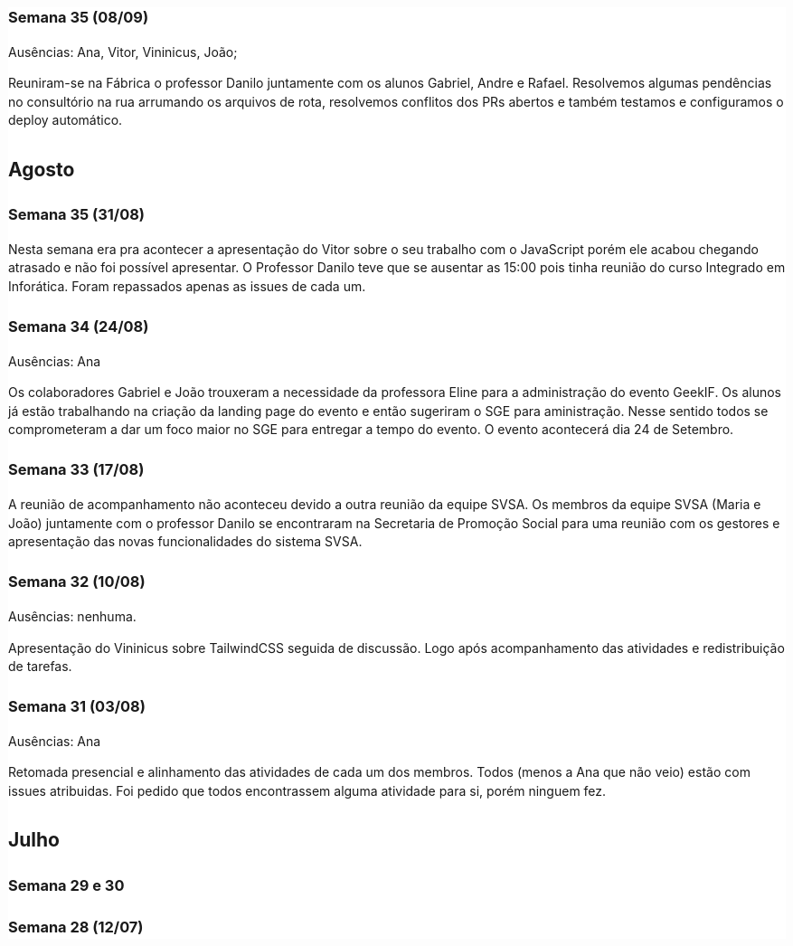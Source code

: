 ### Semana 35 (08/09)

Ausências: Ana, Vitor, Vininicus, João;

Reuniram-se na Fábrica o professor Danilo juntamente com os alunos Gabriel, Andre e Rafael. Resolvemos algumas pendências no consultório na rua arrumando os arquivos de rota, resolvemos conflitos dos PRs abertos e também testamos e configuramos o deploy automático.

## Agosto

### Semana 35 (31/08)

Nesta semana era pra acontecer a apresentação do Vitor sobre o seu trabalho com o JavaScript porém ele acabou chegando atrasado e não foi possível apresentar. O Professor Danilo teve que se ausentar as 15:00 pois tinha reunião do curso Integrado em Inforática. Foram repassados apenas as issues de cada um.

### Semana 34 (24/08)

Ausências: Ana

Os colaboradores Gabriel e João trouxeram a necessidade da professora Eline para a administração do evento GeekIF. Os alunos já estão trabalhando na criação da landing page do evento e então sugeriram o SGE para aministração. Nesse sentido todos se comprometeram a dar um foco maior no SGE para entregar a tempo do evento. O evento acontecerá dia 24 de Setembro.

### Semana 33 (17/08)

A reunião de acompanhamento não aconteceu devido a outra reunião da equipe SVSA. Os membros da equipe SVSA (Maria e João) juntamente com o professor Danilo se encontraram na Secretaria de Promoção Social para uma reunião com os gestores e apresentação das novas funcionalidades do sistema SVSA.

### Semana 32 (10/08)

Ausências: nenhuma.

Apresentação do Vininicus sobre TailwindCSS seguida de discussão. Logo após acompanhamento das atividades e redistribuição de tarefas.

### Semana 31 (03/08)

Ausências: Ana

Retomada presencial e alinhamento das atividades de cada um dos membros. Todos (menos a Ana que não veio) estão com issues atribuidas. Foi pedido que todos encontrassem alguma atividade para si, porém ninguem fez.

## Julho

### Semana 29 e 30

### Semana 28 (12/07)
